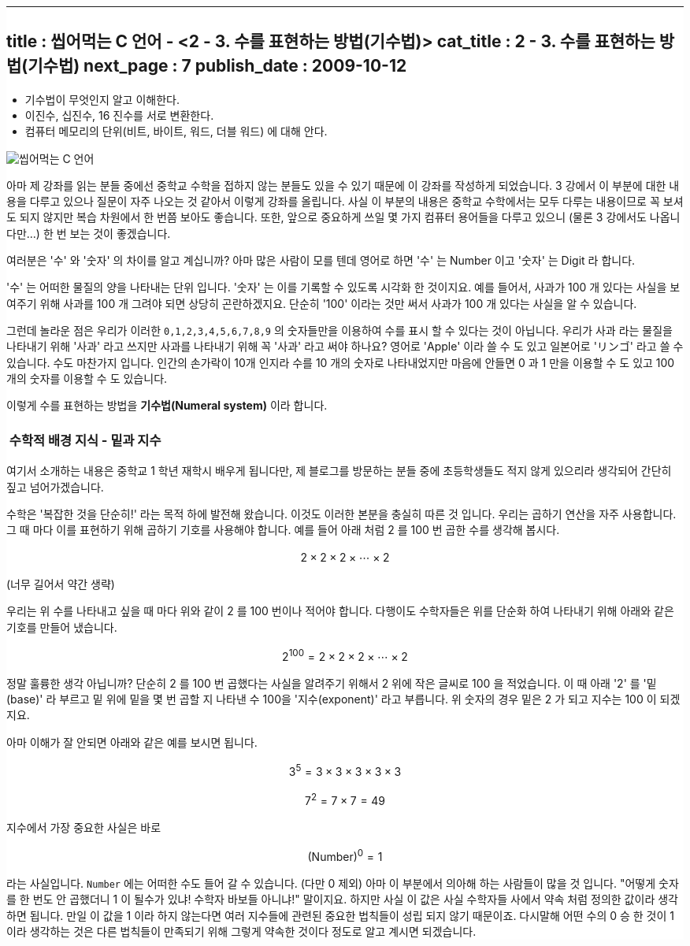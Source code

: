 ----------------
title : 씹어먹는 C 언어 - <2 - 3. 수를 표현하는 방법(기수법)>
cat_title : 2 - 3. 수를 표현하는 방법(기수법)
next_page : 7
publish_date : 2009-10-12
--------------

* 기수법이 무엇인지 알고 이해한다.
* 이진수, 십진수, 16 진수를 서로 변환한다.
* 컴퓨터 메모리의 단위(비트, 바이트, 워드, 더블 워드) 에 대해 안다.

![씹어먹는 C 언어](/img/ChewingClogo.png)

아마 제 강좌를 읽는 분들 중에선 중학교 수학을 접하지 않는 분들도 있을 수 있기 때문에 이 강좌를 작성하게 되었습니다. 3 강에서 이 부분에 대한 내용을 다루고 있으나 질문이 자주 나오는 것 같아서 이렇게 강좌를 올립니다. 사실 이 부분의 내용은 중학교 수학에서는 모두 다루는 내용이므로 꼭 보셔도 되지 않지만 복습 차원에서 한 번쯤 보아도 좋습니다. 또한, 앞으로 중요하게 쓰일 몇 가지 컴퓨터 용어들을 다루고 있으니 (물론 3 강에서도 나옵니다만...) 한 번 보는 것이 좋겠습니다.

여러분은 '수' 와 '숫자' 의 차이를 알고 계십니까? 아마 많은 사람이 모를 텐데 영어로 하면 '수' 는 Number 이고 '숫자' 는 Digit 라 합니다.

'수' 는 어떠한 물질의 양을 나타내는 단위 입니다. '숫자' 는 이를 기록할 수 있도록 시각화 한 것이지요. 예를 들어서, 사과가 100 개 있다는 사실을 보여주기 위해 사과를 100 개 그려야 되면 상당히 곤란하겠지요. 단순히 '100' 이라는 것만 써서 사과가 100 개 있다는 사실을 알 수 있습니다.

그런데 놀라운 점은 우리가 이러한 `0,1,2,3,4,5,6,7,8,9` 의 숫자들만을 이용하여 수를 표시 할 수 있다는 것이 아닙니다. 우리가 사과 라는 물질을 나타내기 위해 '사과' 라고 쓰지만 사과를 나타내기 위해 꼭 '사과' 라고 써야 하나요? 영어로 'Apple' 이라 쓸 수 도 있고 일본어로 'リンゴ' 라고 쓸 수 있습니다. 수도 마찬가지 입니다. 인간의 손가락이 10개 인지라 수를 10 개의 숫자로 나타내었지만 마음에 안들면 0 과 1 만을 이용할 수 도 있고 100 개의 숫자를 이용할 수 도 있습니다.

이렇게 수를 표현하는 방법을 **기수법(Numeral system)** 이라 합니다.


###  수학적 배경 지식 - 밑과 지수

여기서 소개하는 내용은 중학교 1 학년 재학시 배우게 됩니다만, 제 블로그를 방문하는 분들 중에 초등학생들도 적지 않게 있으리라 생각되어 간단히 짚고 넘어가겠습니다.

수학은 '복잡한 것을 단순히!' 라는 목적 하에 발전해 왔습니다. 이것도 이러한 본분을 충실히 따른 것 입니다. 우리는 곱하기 연산을 자주 사용합니다. 그 때 마다 이를 표현하기 위해 곱하기 기호를 사용해야 합니다. 예를 들어 아래 처럼 2 를 100 번 곱한 수를 생각해 봅시다.

$$2 \times 2 \times 2 \times \cdots \times 2$$

(너무 길어서 약간 생략)

우리는 위 수를 나타내고 싶을 때 마다 위와 같이 2 를 100 번이나 적어야 합니다. 다행이도 수학자들은 위를 단순화 하여 나타내기 위해 아래와 같은 기호를 만들어 냈습니다.

$$2^{100} = 2 \times 2 \times 2 \times \cdots \times 2$$

정말 훌륭한 생각 아닙니까? 단순히 2 를 100 번 곱했다는 사실을 알려주기 위해서 2 위에 작은 글씨로 100 을 적었습니다. 이 때 아래 '2' 를 '밑(base)' 라 부르고 밑 위에 밑을 몇 번 곱할 지 나타낸 수 100을 '지수(exponent)' 라고 부릅니다. 위 숫자의 경우 밑은 2 가 되고 지수는 100 이 되겠지요.

아마 이해가 잘 안되면 아래와 같은 예를 보시면 됩니다.

$$3^5 = 3 \times 3 \times 3 \times 3 \times 3$$

$$7^2 = 7 \times 7 = 49$$

지수에서 가장 중요한 사실은 바로

$$(\text{Number})^0 = 1$$

라는 사실입니다. `Number` 에는 어떠한 수도 들어 갈 수 있습니다. (다만 0 제외) 아마 이 부분에서 의아해 하는 사람들이 많을 것 입니다. "어떻게 숫자를 한 번도 안 곱했더니 1 이 될수가 있냐! 수학자 바보들 아니냐!" 말이지요. 하지만 사실 이 값은 사실 수학자들 사에서 약속 처럼 정의한 값이라 생각하면 됩니다. 만일 이 값을 1 이라 하지 않는다면 여러 지수들에 관련된 중요한 법칙들이 성립 되지 않기 때문이죠. 다시말해 어떤 수의 0 승 한 것이 1 이라 생각하는 것은 다른 법칙들이 만족되기 위해 그렇게 약속한 것이다 정도로 알고 계시면 되겠습니다.
